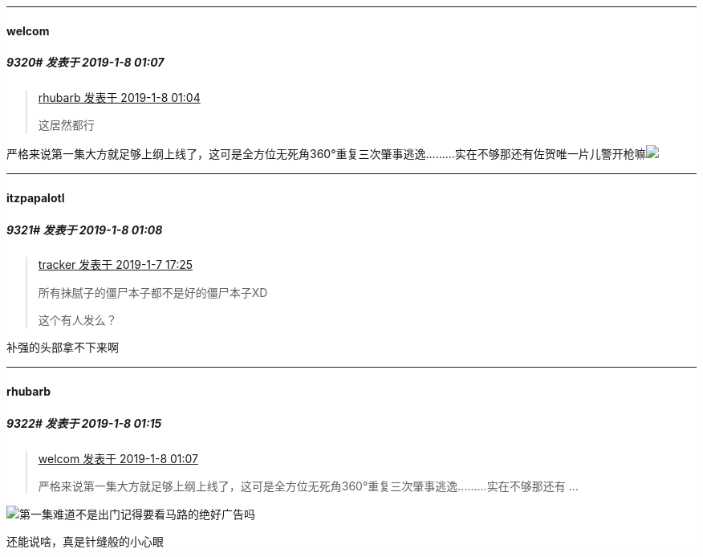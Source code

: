 





-----

####  welcom  
##### 9320#       发表于 2019-1-8 01:07



<blockquote><a href="httphttps://bbs.saraba1st.com/2b/forum.php?mod=redirect&amp;goto=findpost&amp;pid=42196305&amp;ptid=1772503" target="_blank">rhubarb 发表于 2019-1-8 01:04</a>

这居然都行</blockquote>
严格来说第一集大方就足够上纲上线了，这可是全方位无死角360°重复三次肇事逃逸.........实在不够那还有佐贺唯一片儿警开枪嘛<img src="https://static.saraba1st.com/image/smiley/face2017/048.png" referrerpolicy="no-referrer">







-----

####  itzpapalotl  
##### 9321#       发表于 2019-1-8 01:08



<blockquote><a href="httphttps://bbs.saraba1st.com/2b/forum.php?mod=redirect&amp;goto=findpost&amp;pid=42192078&amp;ptid=1772503" target="_blank">tracker 发表于 2019-1-7 17:25</a>

所有抹腻子的僵尸本子都不是好的僵尸本子XD


这个有人发么？</blockquote>
补强的头部拿不下来啊







-----

####  rhubarb  
##### 9322#       发表于 2019-1-8 01:15



<blockquote><a href="httphttps://bbs.saraba1st.com/2b/forum.php?mod=redirect&amp;goto=findpost&amp;pid=42196329&amp;ptid=1772503" target="_blank">welcom 发表于 2019-1-8 01:07</a>

严格来说第一集大方就足够上纲上线了，这可是全方位无死角360°重复三次肇事逃逸.........实在不够那还有 ...</blockquote>
<img src="https://static.saraba1st.com/image/smiley/face2017/001.png" referrerpolicy="no-referrer">第一集难道不是出门记得要看马路的绝好广告吗

还能说啥，真是针缝般的小心眼





